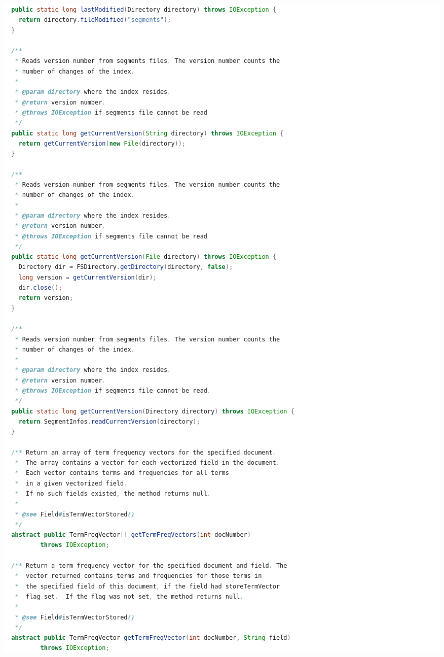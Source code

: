 ```java
  public static long lastModified(Directory directory) throws IOException {
    return directory.fileModified("segments");
  }

  /**
   * Reads version number from segments files. The version number counts the
   * number of changes of the index.
   * 
   * @param directory where the index resides.
   * @return version number.
   * @throws IOException if segments file cannot be read
   */
  public static long getCurrentVersion(String directory) throws IOException {
    return getCurrentVersion(new File(directory));
  }

  /**
   * Reads version number from segments files. The version number counts the
   * number of changes of the index.
   * 
   * @param directory where the index resides.
   * @return version number.
   * @throws IOException if segments file cannot be read
   */
  public static long getCurrentVersion(File directory) throws IOException {
    Directory dir = FSDirectory.getDirectory(directory, false);
    long version = getCurrentVersion(dir);
    dir.close();
    return version;
  }

  /**
   * Reads version number from segments files. The version number counts the
   * number of changes of the index.
   * 
   * @param directory where the index resides.
   * @return version number.
   * @throws IOException if segments file cannot be read.
   */
  public static long getCurrentVersion(Directory directory) throws IOException {
    return SegmentInfos.readCurrentVersion(directory);
  }

  /** Return an array of term frequency vectors for the specified document.
   *  The array contains a vector for each vectorized field in the document.
   *  Each vector contains terms and frequencies for all terms
   *  in a given vectorized field.
   *  If no such fields existed, the method returns null.
   *
   * @see Field#isTermVectorStored()
   */
  abstract public TermFreqVector[] getTermFreqVectors(int docNumber)
          throws IOException;

  /** Return a term frequency vector for the specified document and field. The
   *  vector returned contains terms and frequencies for those terms in
   *  the specified field of this document, if the field had storeTermVector
   *  flag set.  If the flag was not set, the method returns null.
   *
   * @see Field#isTermVectorStored()
   */
  abstract public TermFreqVector getTermFreqVector(int docNumber, String field)
          throws IOException;
```